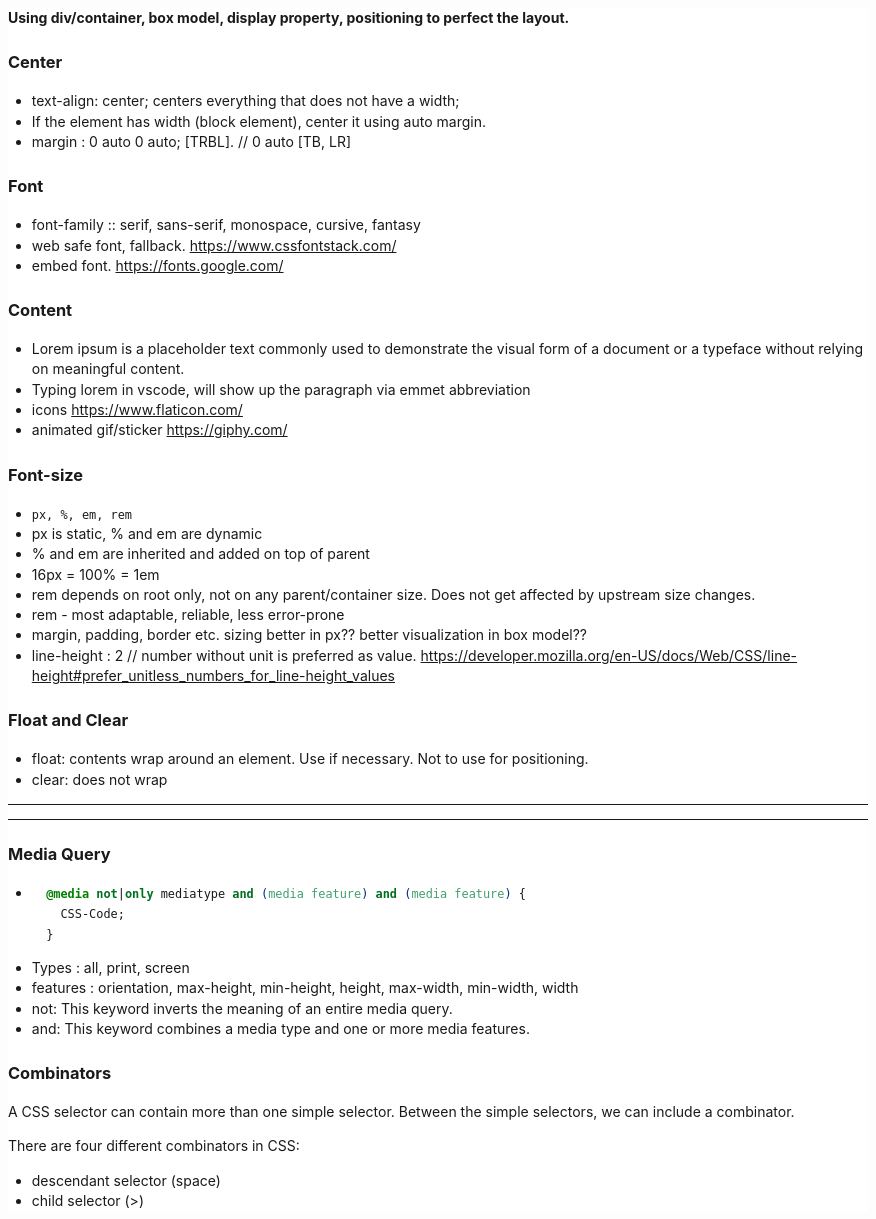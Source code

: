 **Using div/container, box model, display property, positioning to perfect the layout.**

### Center

- text-align: center; centers everything that does not have a width;
- If the element has width (block element), center it using auto margin.
- margin : 0 auto 0 auto; [TRBL]. // 0 auto [TB, LR]


### Font

- font-family :: serif, sans-serif, monospace, cursive, fantasy
- web safe font, fallback. <https://www.cssfontstack.com/>
- embed font. <https://fonts.google.com/>

### Content

- Lorem ipsum is a placeholder text commonly used to demonstrate the visual form of a document or a typeface without relying on meaningful content.
- Typing lorem in vscode, will show up the paragraph via emmet abbreviation
- icons <https://www.flaticon.com/>
- animated gif/sticker <https://giphy.com/>

### Font-size

- ```px, %, em, rem```
- px is static, % and em are dynamic
- % and em are inherited and added on top of parent
- 16px = 100% = 1em
- rem depends on root only, not on any parent/container size. Does not get affected by upstream size changes.
- rem - most adaptable, reliable, less error-prone
- margin, padding, border etc. sizing better in px?? better visualization in box model??
- line-height : 2 // number without unit is preferred as value. <https://developer.mozilla.org/en-US/docs/Web/CSS/line-height#prefer_unitless_numbers_for_line-height_values>


### Float and Clear

- float: contents wrap around an element. Use if necessary. Not to use for positioning.
- clear: does not wrap

<hr><hr>

### Media Query

- ```css
    @media not|only mediatype and (media feature) and (media feature) {
      CSS-Code;
    }
  ```
- Types : all, print, screen
- features : orientation, max-height, min-height, height, max-width, min-width, width
- not: This keyword inverts the meaning of an entire media query.
- and: This keyword combines a media type and one or more media features.


### Combinators

A CSS selector can contain more than one simple selector. Between the simple selectors, we can include a combinator.

There are four different combinators in CSS:

- descendant selector (space)
- child selector (>)
  ```